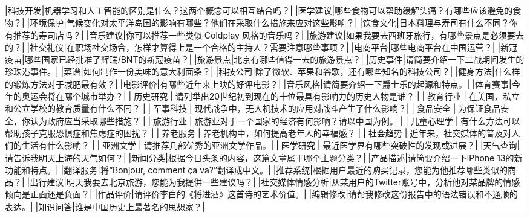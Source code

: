 |科技开发|机器学习和人工智能的区别是什么？这两个概念可以相互结合吗？|
|医学建议|哪些食物可以帮助缓解头痛？有哪些应该避免的食物？|
|环境保护|气候变化对太平洋岛国的影响有哪些？他们在采取什么措施来应对这些影响？|
|饮食文化|日本料理与寿司有什么不同？你有推荐的寿司店吗？|
|音乐建议|你可以推荐一些类似 Coldplay 风格的音乐吗？|
|旅游建议|如果我要去西班牙旅行，有哪些景点是必须要去的？|
|社交礼仪|在职场社交场合，怎样才算得上是一个合格的主持人？需要注意哪些事项？|
|电商平台|哪些电商平台在中国运营？|
|新冠疫苗|哪些国家已经批准了辉瑞/BNT的新冠疫苗？|
|旅游景点|北京有哪些值得一去的旅游景点？|
|历史事件|请简要介绍一下二战期间发生的珍珠港事件。|
|菜谱|如何制作一份美味的意大利面条？|
|科技公司|除了微软、苹果和谷歌，还有哪些知名的科技公司？|
|健身方法|什么样的锻炼方法对于减肥最有效？|
|电影评价|有哪些近年来上映的好评电影？|
|音乐风格|请简要介绍一下爵士乐的起源和特点。|
|体育赛事|今年的奥运会将在哪个城市举办？|
| 历史研究 | 请列举出20世纪初到现在的十位最具有影响力的历史人物是谁？ |
| 教育行业 | 在美国，私立和公立学校的教育质量有什么不同？ |
| 军事科技 | 现代战争中，无人机技术的应用对战斗产生了什么影响？|
| 食品安全 | 为保证食品安全，你认为政府应当采取哪些措施？ |
| 旅游行业 | 旅游业对于一个国家的经济有何影响？请以中国为例。 |
| 儿童心理学 | 有什么方法可以帮助孩子克服恐惧症和焦虑症的困扰？ |
| 养老服务 | 养老机构中，如何提高老年人的幸福感？ |
| 社会趋势 | 近年来，社交媒体的普及对人们的生活有什么影响？ |
| 亚洲文学 | 请推荐几部优秀的亚洲文学作品。|
| 医学研究 | 最近医学界有哪些突破性的发现或进展？|
|天气查询|请告诉我明天上海的天气如何？|
|新闻分类|根据今日头条的内容，这篇文章属于哪个主题分类？|
|产品描述|请简要介绍一下iPhone 13的新功能和特点。|
|翻译服务|将“Bonjour, comment ça va?”翻译成中文。|
|推荐系统|根据用户最近的购买记录，您能为他推荐哪些类似的商品？|
|出行建议|明天我要去北京旅游，您能为我提供一些建议吗？|
|社交媒体情感分析|从某用户的Twitter账号中，分析他对某品牌的情感倾向是正面还是负面？|
|作品评价|请评价李白的《将进酒》这首诗的艺术价值。|
|编辑修改|请帮我修改这份报告中的语法错误和不通顺的表达。|
|知识问答|谁是中国历史上最著名的思想家？|